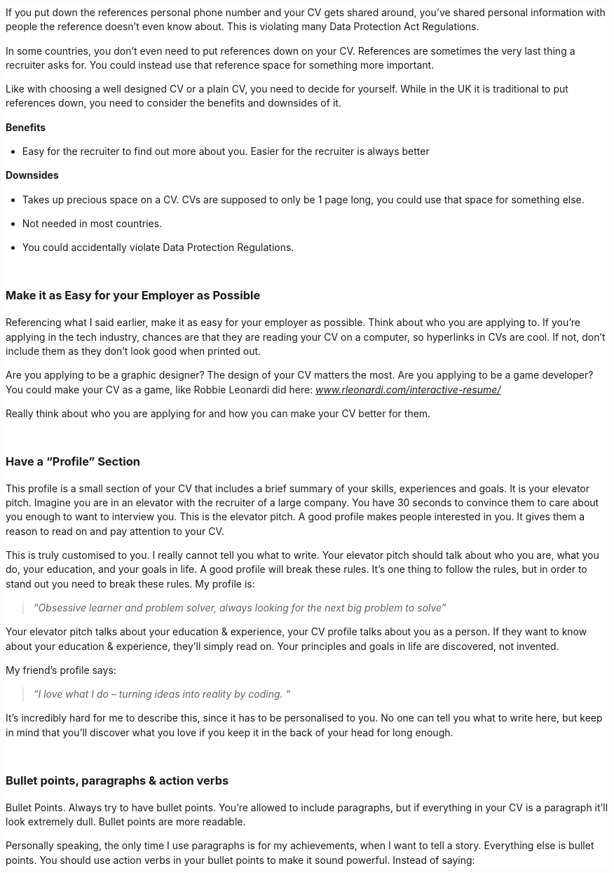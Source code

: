 <p>If you put down the references personal phone number and your CV gets shared around, you’ve shared personal information with people the reference doesn’t even know about. This is violating many Data Protection Act Regulations.</p>
<p>In some countries, you don’t even need to put references down on your CV. References are sometimes the very last thing a recruiter asks for. You could instead use that reference space for something more important.</p>
<p>Like with choosing a well designed CV or a plain CV, you need to decide for yourself. While in the UK it is traditional to put references down, you need to consider the benefits and downsides of it.</p>
<p><strong>Benefits</strong></p>
<ul>
<li><p>Easy for the recruiter to find out more about you. Easier for the recruiter is always better</p></li>
</ul>
<p><strong>Downsides</strong></p>
<ul>
<li><p>Takes up precious space on a CV. CVs are supposed to only be 1 page long, you could use that space for something else.</p></li>
<li><p>Not needed in most countries.</p></li>
<li><p>You could accidentally violate Data Protection Regulations.</p></li>
</ul>
<h3 id="make-it-as-easy-for-your-employer-as-possible"><br />
Make it as Easy for your Employer as Possible</h3>
<p>Referencing what I said earlier, make it as easy for your employer as possible. Think about who you are applying to. If you’re applying in the tech industry, chances are that they are reading your CV on a computer, so hyperlinks in CVs are cool. If not, don’t include them as they don’t look good when printed out.</p>
<p>Are you applying to be a graphic designer? The design of your CV matters the most. Are you applying to be a game developer? You could make your CV as a game, like Robbie Leonardi did here: <a href="http://www.rleonardi.com/interactive-resume/"><em>www.rleonardi.com/interactive-resume/</em></a></p>
<p>Really think about who you are applying for and how you can make your CV better for them.</p>
<h3 id="have-a-profile-section"><br />
Have a “Profile” Section</h3>
<p>This profile is a small section of your CV that includes a brief summary of your skills, experiences and goals. It is your elevator pitch. Imagine you are in an elevator with the recruiter of a large company. You have 30 seconds to convince them to care about you enough to want to interview you. This is the elevator pitch. A good profile makes people interested in you. It gives them a reason to read on and pay attention to your CV.</p>
<p>This is truly customised to you. I really cannot tell you what to write. Your elevator pitch should talk about who you are, what you do, your education, and your goals in life. A good profile will break these rules. It’s one thing to follow the rules, but in order to stand out you need to break these rules. My profile is:</p>
<blockquote>
<p><em>“Obsessive learner and problem solver, always looking for the next big problem to solve”</em></p>
</blockquote>
<p>Your elevator pitch talks about your education &amp; experience, your CV profile talks about you as a person. If they want to know about your education &amp; experience, they’ll simply read on. Your principles and goals in life are discovered, not invented.</p>
<p>My friend’s profile says:</p>
<blockquote>
<p><em>“I love what I do – turning ideas into reality by coding. “</em></p>
</blockquote>
<p>It’s incredibly hard for me to describe this, since it has to be personalised to you. No one can tell you what to write here, but keep in mind that you’ll discover what you love if you keep it in the back of your head for long enough.</p>
<h3 id="bullet-points-paragraphs-action-verbs"><br />
Bullet points, paragraphs &amp; action verbs</h3>
<p>Bullet Points. Always try to have bullet points. You’re allowed to include paragraphs, but if everything in your CV is a paragraph it’ll look extremely dull. Bullet points are more readable.</p>
<p>Personally speaking, the only time I use paragraphs is for my achievements, when I want to tell a story. Everything else is bullet points. You should use action verbs in your bullet points to make it sound powerful. Instead of saying:</p>